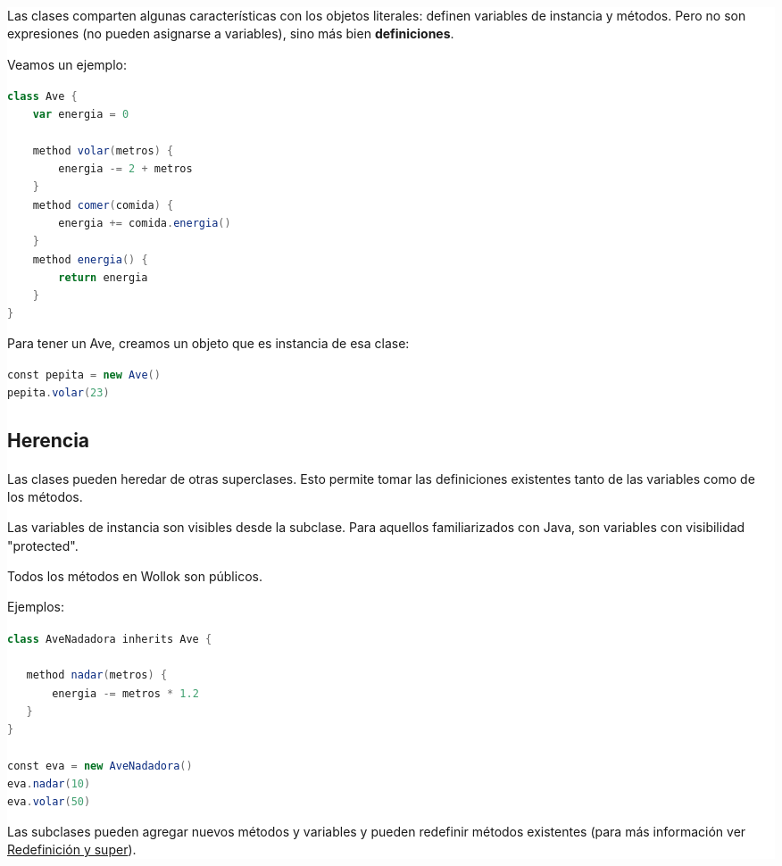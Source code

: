 Las clases comparten algunas características con los objetos literales: definen variables de instancia y métodos. Pero no son expresiones (no pueden asignarse a variables), sino más bien **definiciones**.

Veamos un ejemplo:

```scala
class Ave {
    var energia = 0

    method volar(metros) {
        energia -= 2 + metros
    }
    method comer(comida) {
        energia += comida.energia()
    }
    method energia() {
        return energia
    }
}
```
Para tener un Ave, creamos un objeto que es instancia de esa clase:

```scala
const pepita = new Ave()
pepita.volar(23)
```

## Herencia ##

Las clases pueden heredar de otras superclases. Esto permite tomar las definiciones existentes tanto de las variables como de los métodos. 

Las variables de instancia son visibles desde la subclase. Para aquellos familiarizados con Java, son variables con visibilidad "protected".

Todos los métodos en Wollok son públicos.

Ejemplos:

```scala
class AveNadadora inherits Ave {

   method nadar(metros) {
       energia -= metros * 1.2
   }
}

const eva = new AveNadadora()
eva.nadar(10)
eva.volar(50)
```

Las subclases pueden agregar nuevos métodos y variables y pueden redefinir métodos existentes (para más información ver [Redefinición y super](#redefinicion-y-super)).
